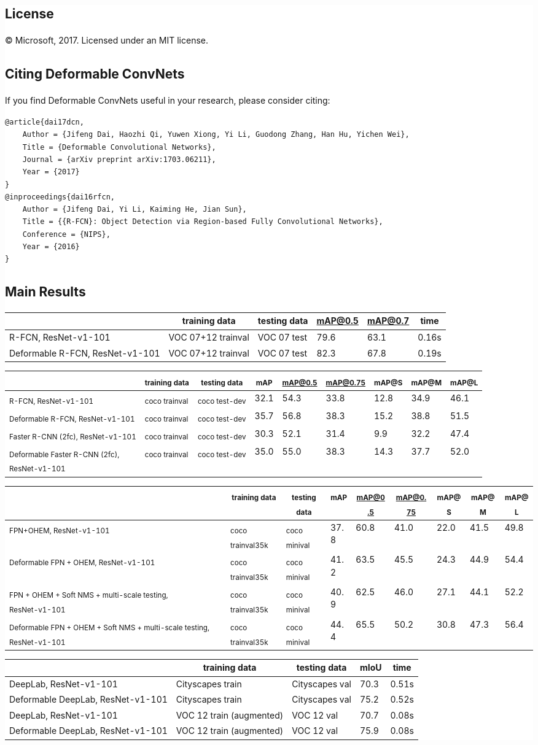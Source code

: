 ## License

© Microsoft, 2017. Licensed under an MIT license.

## Citing Deformable ConvNets

If you find Deformable ConvNets useful in your research, please consider citing:
```
@article{dai17dcn,
    Author = {Jifeng Dai, Haozhi Qi, Yuwen Xiong, Yi Li, Guodong Zhang, Han Hu, Yichen Wei},
    Title = {Deformable Convolutional Networks},
    Journal = {arXiv preprint arXiv:1703.06211},
    Year = {2017}
}
@inproceedings{dai16rfcn,
    Author = {Jifeng Dai, Yi Li, Kaiming He, Jian Sun},
    Title = {{R-FCN}: Object Detection via Region-based Fully Convolutional Networks},
    Conference = {NIPS},
    Year = {2016}
}
```

## Main Results

|                                 | training data     | testing data | mAP@0.5 | mAP@0.7 | time   |
|---------------------------------|-------------------|--------------|---------|---------|--------|
| R-FCN, ResNet-v1-101            | VOC 07+12 trainval| VOC 07 test  | 79.6    | 63.1    | 0.16s |
| Deformable R-FCN, ResNet-v1-101 | VOC 07+12 trainval| VOC 07 test  | 82.3    | 67.8    | 0.19s |



|                                 | <sub>training data</sub> | <sub>testing data</sub>  | <sub>mAP</sub>  | <sub>mAP@0.5</sub> | <sub>mAP@0.75</sub>| <sub>mAP@S</sub> | <sub>mAP@M</sub> | <sub>mAP@L</sub> |
|---------------------------------|---------------|---------------|------|---------|---------|-------|-------|-------|
| <sub>R-FCN, ResNet-v1-101 </sub>           | <sub>coco trainval</sub> | <sub>coco test-dev</sub> | 32.1 | 54.3    |   33.8  | 12.8  | 34.9  | 46.1  | 
| <sub>Deformable R-FCN, ResNet-v1-101</sub> | <sub>coco trainval</sub> | <sub>coco test-dev</sub> | 35.7 | 56.8    | 38.3    | 15.2  | 38.8  | 51.5  |
| <sub>Faster R-CNN (2fc), ResNet-v1-101 </sub>           | <sub>coco trainval</sub> | <sub>coco test-dev</sub> | 30.3 | 52.1    |   31.4  | 9.9  | 32.2  | 47.4  | 
| <sub>Deformable Faster R-CNN (2fc), </br>ResNet-v1-101</sub> | <sub>coco trainval</sub> | <sub>coco test-dev</sub> | 35.0 | 55.0    | 38.3    | 14.3  | 37.7  | 52.0  |

|                                 | <sub>training data</sub> | <sub>testing data</sub>  | <sub>mAP</sub>  | <sub>mAP@0.5</sub> | <sub>mAP@0.75</sub>| <sub>mAP@S</sub> | <sub>mAP@M</sub> | <sub>mAP@L</sub> |
|---------------------------------|---------------|---------------|------|---------|---------|-------|-------|-------|
| <sub> FPN+OHEM, ResNet-v1-101 </sub>            | <sub>coco trainval35k</sub> | <sub>coco minival</sub> | 37.8 | 60.8 | 41.0 | 22.0  | 41.5  | 49.8  | 
| <sub>Deformable FPN + OHEM, ResNet-v1-101</sub> | <sub>coco trainval35k</sub> | <sub>coco minival</sub> | 41.2 | 63.5 | 45.5 | 24.3  | 44.9  | 54.4  |
| <sub> FPN + OHEM + Soft NMS + multi-scale testing, </br>ResNet-v1-101 </sub>   | <sub>coco trainval35k</sub> | <sub>coco minival</sub> | 40.9 | 62.5    |   46.0  | 27.1  | 44.1  | 52.2  | 
| <sub> Deformable FPN + OHEM + Soft NMS + multi-scale testing, ResNet-v1-101</sub> | <sub>coco trainval35k</sub> | <sub>coco minival</sub> | 44.4 | 65.5    | 50.2   | 30.8 | 47.3 | 56.4  |

|                                   | training data              | testing data   | mIoU | time  |
|-----------------------------------|----------------------------|----------------|------|-------|
| DeepLab, ResNet-v1-101            | Cityscapes train           | Cityscapes val | 70.3 | 0.51s |
| Deformable DeepLab, ResNet-v1-101 | Cityscapes train           | Cityscapes val | 75.2 | 0.52s |
| DeepLab, ResNet-v1-101            | VOC 12 train (augmented) | VOC 12 val   | 70.7 | 0.08s |
| Deformable DeepLab, ResNet-v1-101 | VOC 12 train (augmented) | VOC 12 val   | 75.9 | 0.08s |
